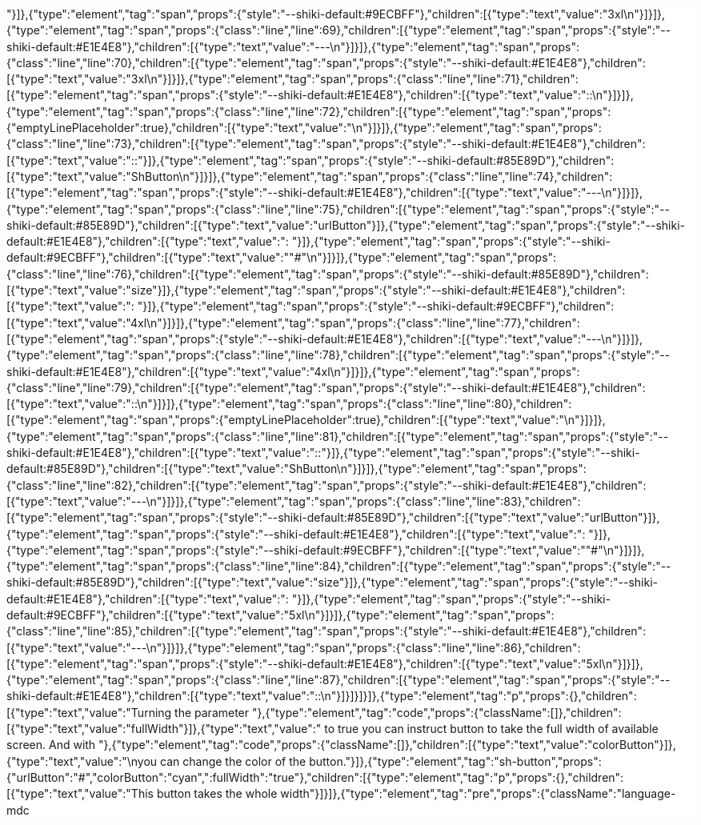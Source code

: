 "}]},{"type":"element","tag":"span","props":{"style":"--shiki-default:#9ECBFF"},"children":[{"type":"text","value":"3xl\n"}]}]},{"type":"element","tag":"span","props":{"class":"line","line":69},"children":[{"type":"element","tag":"span","props":{"style":"--shiki-default:#E1E4E8"},"children":[{"type":"text","value":"---\n"}]}]},{"type":"element","tag":"span","props":{"class":"line","line":70},"children":[{"type":"element","tag":"span","props":{"style":"--shiki-default:#E1E4E8"},"children":[{"type":"text","value":"3xl\n"}]}]},{"type":"element","tag":"span","props":{"class":"line","line":71},"children":[{"type":"element","tag":"span","props":{"style":"--shiki-default:#E1E4E8"},"children":[{"type":"text","value":"::\n"}]}]},{"type":"element","tag":"span","props":{"class":"line","line":72},"children":[{"type":"element","tag":"span","props":{"emptyLinePlaceholder":true},"children":[{"type":"text","value":"\n"}]}]},{"type":"element","tag":"span","props":{"class":"line","line":73},"children":[{"type":"element","tag":"span","props":{"style":"--shiki-default:#E1E4E8"},"children":[{"type":"text","value":"::"}]},{"type":"element","tag":"span","props":{"style":"--shiki-default:#85E89D"},"children":[{"type":"text","value":"ShButton\n"}]}]},{"type":"element","tag":"span","props":{"class":"line","line":74},"children":[{"type":"element","tag":"span","props":{"style":"--shiki-default:#E1E4E8"},"children":[{"type":"text","value":"---\n"}]}]},{"type":"element","tag":"span","props":{"class":"line","line":75},"children":[{"type":"element","tag":"span","props":{"style":"--shiki-default:#85E89D"},"children":[{"type":"text","value":"urlButton"}]},{"type":"element","tag":"span","props":{"style":"--shiki-default:#E1E4E8"},"children":[{"type":"text","value":": "}]},{"type":"element","tag":"span","props":{"style":"--shiki-default:#9ECBFF"},"children":[{"type":"text","value":"\"#\"\n"}]}]},{"type":"element","tag":"span","props":{"class":"line","line":76},"children":[{"type":"element","tag":"span","props":{"style":"--shiki-default:#85E89D"},"children":[{"type":"text","value":"size"}]},{"type":"element","tag":"span","props":{"style":"--shiki-default:#E1E4E8"},"children":[{"type":"text","value":": "}]},{"type":"element","tag":"span","props":{"style":"--shiki-default:#9ECBFF"},"children":[{"type":"text","value":"4xl\n"}]}]},{"type":"element","tag":"span","props":{"class":"line","line":77},"children":[{"type":"element","tag":"span","props":{"style":"--shiki-default:#E1E4E8"},"children":[{"type":"text","value":"---\n"}]}]},{"type":"element","tag":"span","props":{"class":"line","line":78},"children":[{"type":"element","tag":"span","props":{"style":"--shiki-default:#E1E4E8"},"children":[{"type":"text","value":"4xl\n"}]}]},{"type":"element","tag":"span","props":{"class":"line","line":79},"children":[{"type":"element","tag":"span","props":{"style":"--shiki-default:#E1E4E8"},"children":[{"type":"text","value":"::\n"}]}]},{"type":"element","tag":"span","props":{"class":"line","line":80},"children":[{"type":"element","tag":"span","props":{"emptyLinePlaceholder":true},"children":[{"type":"text","value":"\n"}]}]},{"type":"element","tag":"span","props":{"class":"line","line":81},"children":[{"type":"element","tag":"span","props":{"style":"--shiki-default:#E1E4E8"},"children":[{"type":"text","value":"::"}]},{"type":"element","tag":"span","props":{"style":"--shiki-default:#85E89D"},"children":[{"type":"text","value":"ShButton\n"}]}]},{"type":"element","tag":"span","props":{"class":"line","line":82},"children":[{"type":"element","tag":"span","props":{"style":"--shiki-default:#E1E4E8"},"children":[{"type":"text","value":"---\n"}]}]},{"type":"element","tag":"span","props":{"class":"line","line":83},"children":[{"type":"element","tag":"span","props":{"style":"--shiki-default:#85E89D"},"children":[{"type":"text","value":"urlButton"}]},{"type":"element","tag":"span","props":{"style":"--shiki-default:#E1E4E8"},"children":[{"type":"text","value":": "}]},{"type":"element","tag":"span","props":{"style":"--shiki-default:#9ECBFF"},"children":[{"type":"text","value":"\"#\"\n"}]}]},{"type":"element","tag":"span","props":{"class":"line","line":84},"children":[{"type":"element","tag":"span","props":{"style":"--shiki-default:#85E89D"},"children":[{"type":"text","value":"size"}]},{"type":"element","tag":"span","props":{"style":"--shiki-default:#E1E4E8"},"children":[{"type":"text","value":": "}]},{"type":"element","tag":"span","props":{"style":"--shiki-default:#9ECBFF"},"children":[{"type":"text","value":"5xl\n"}]}]},{"type":"element","tag":"span","props":{"class":"line","line":85},"children":[{"type":"element","tag":"span","props":{"style":"--shiki-default:#E1E4E8"},"children":[{"type":"text","value":"---\n"}]}]},{"type":"element","tag":"span","props":{"class":"line","line":86},"children":[{"type":"element","tag":"span","props":{"style":"--shiki-default:#E1E4E8"},"children":[{"type":"text","value":"5xl\n"}]}]},{"type":"element","tag":"span","props":{"class":"line","line":87},"children":[{"type":"element","tag":"span","props":{"style":"--shiki-default:#E1E4E8"},"children":[{"type":"text","value":"::\n"}]}]}]}]},{"type":"element","tag":"p","props":{},"children":[{"type":"text","value":"Turning the parameter "},{"type":"element","tag":"code","props":{"className":[]},"children":[{"type":"text","value":"fullWidth"}]},{"type":"text","value":" to true you can instruct button to take the full width of available screen. And with "},{"type":"element","tag":"code","props":{"className":[]},"children":[{"type":"text","value":"colorButton"}]},{"type":"text","value":"\nyou can change the color of the button."}]},{"type":"element","tag":"sh-button","props":{"urlButton":"#","colorButton":"cyan",":fullWidth":"true"},"children":[{"type":"element","tag":"p","props":{},"children":[{"type":"text","value":"This button takes the whole width"}]}]},{"type":"element","tag":"pre","props":{"className":"language-mdc